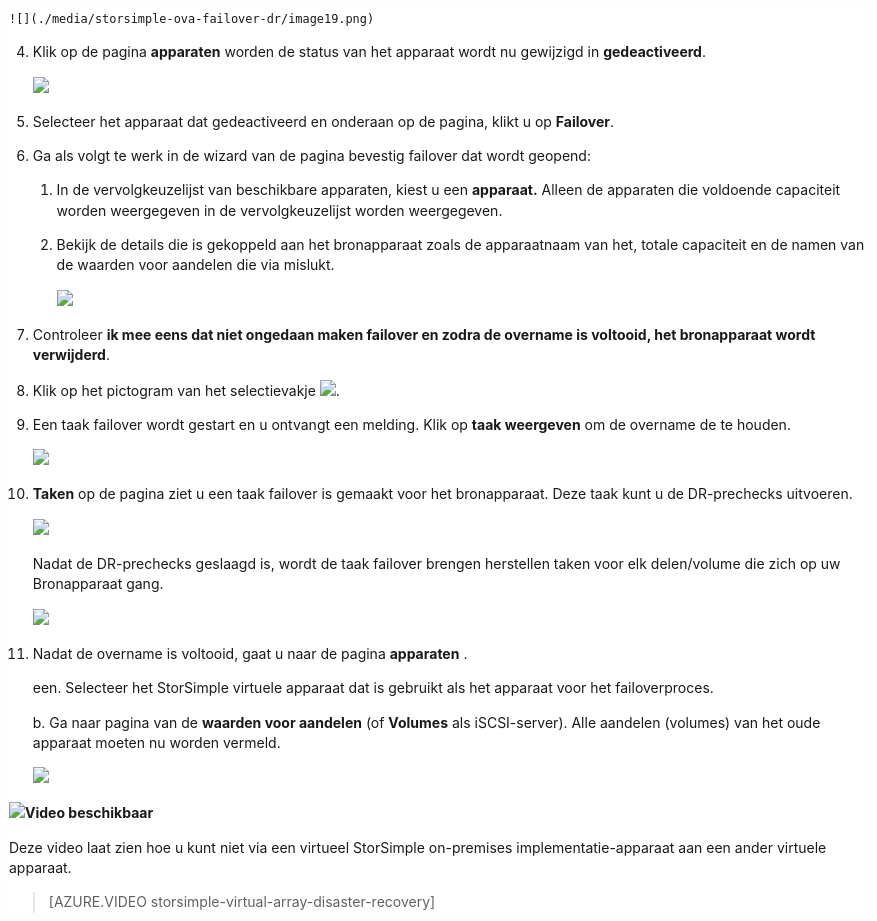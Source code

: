     ![](./media/storsimple-ova-failover-dr/image19.png)

4. Klik op de pagina **apparaten** worden de status van het apparaat wordt nu gewijzigd in **gedeactiveerd**.

    ![](./media/storsimple-ova-failover-dr/image20.png)

5. Selecteer het apparaat dat gedeactiveerd en onderaan op de pagina, klikt u op **Failover**.

6. Ga als volgt te werk in de wizard van de pagina bevestig failover dat wordt geopend:

    1. In de vervolgkeuzelijst van beschikbare apparaten, kiest u een **apparaat.** Alleen de apparaten die voldoende capaciteit worden weergegeven in de vervolgkeuzelijst worden weergegeven.

    2. Bekijk de details die is gekoppeld aan het bronapparaat zoals de apparaatnaam van het, totale capaciteit en de namen van de waarden voor aandelen die via mislukt.

        ![](./media/storsimple-ova-failover-dr/image21.png)

7. Controleer **ik mee eens dat niet ongedaan maken failover en zodra de overname is voltooid, het bronapparaat wordt verwijderd**.

8. Klik op het pictogram van het selectievakje ![](./media/storsimple-ova-failover-dr/image1.png).


9. Een taak failover wordt gestart en u ontvangt een melding. Klik op **taak weergeven** om de overname de te houden.

    ![](./media/storsimple-ova-failover-dr/image22.png)

10. **Taken** op de pagina ziet u een taak failover is gemaakt voor het bronapparaat. Deze taak kunt u de DR-prechecks uitvoeren.

    ![](./media/storsimple-ova-failover-dr/image23.png)

    Nadat de DR-prechecks geslaagd is, wordt de taak failover brengen herstellen taken voor elk delen/volume die zich op uw Bronapparaat gang.

    ![](./media/storsimple-ova-failover-dr/image24.png)

11. Nadat de overname is voltooid, gaat u naar de pagina **apparaten** .

    een. Selecteer het StorSimple virtuele apparaat dat is gebruikt als het apparaat voor het failoverproces.

    b. Ga naar pagina van de **waarden voor aandelen** (of **Volumes** als iSCSI-server). Alle aandelen (volumes) van het oude apparaat moeten nu worden vermeld.
    
    ![](./media/storsimple-ova-failover-dr/image25.png)

![](./media/storsimple-ova-failover-dr/video_icon.png)**Video beschikbaar**

Deze video laat zien hoe u kunt niet via een virtueel StorSimple on-premises implementatie-apparaat aan een ander virtuele apparaat.

> [AZURE.VIDEO storsimple-virtual-array-disaster-recovery]

